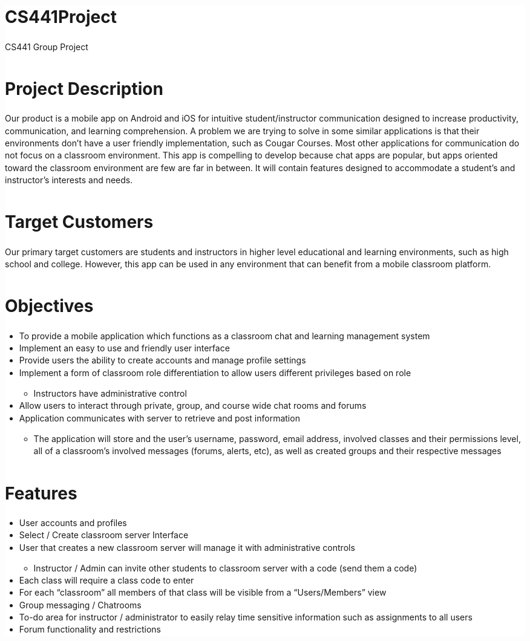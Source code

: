 # CS441Project
CS441 Group Project

<h1>Project Description</h1>
<p>
Our product is a mobile app on Android and iOS for intuitive student/instructor communication designed to increase productivity, communication, and learning comprehension. A problem we are trying to solve in some similar applications is that their environments don’t have a user friendly implementation, such as Cougar Courses. Most other applications for communication do not focus on a classroom environment. This app is compelling to develop because chat apps are popular, but apps oriented toward the classroom environment are few are far in between. It will contain features designed to accommodate a student’s and instructor’s interests and needs.
</p>

<h1>Target Customers</h1>
<p>
Our primary target customers are students and instructors in higher level educational and learning environments, such as high school and college. However, this app can be used in any environment that can benefit from a mobile classroom platform.
</p>

<h1>Objectives</h1>
<ul>
  <li>To provide a mobile application which functions as a classroom chat and learning management system</li>
  <li>Implement an easy to use and friendly user interface</li>
  <li>Provide users the ability to create accounts and manage profile settings</li>
  <li>Implement a form of classroom role differentiation to allow users different privileges based on role</li>
    <ul>
      <li>Instructors have administrative control</li>
    </ul>
  <li>Allow users to interact through private, group, and course wide chat rooms and forums</li>
  <li>Application communicates with server to retrieve and post information</li>
    <ul>
      <li>The application will store and the user’s username, password, email address, involved classes and their permissions level, all of a classroom’s involved messages (forums, alerts, etc), as well as created groups and their respective messages</li>
    </ul>
</ul>

<h1>Features</h1>
<ul>
  <li>User accounts and profiles</li>
  <li>Select / Create classroom server Interface</li>
  <li>User that creates a new classroom server will manage it with administrative controls</li>
    <ul>
      <li>Instructor / Admin can invite other students to classroom server with a code (send them a code)</li>
    </ul>
  <li>Each class will require a class code to enter</li>
  <li>For each “classroom” all members of that class will be visible from a “Users/Members” view</li>
  <li>Group messaging / Chatrooms</li>
  <li>To-do area for instructor / administrator to easily relay time sensitive information such as assignments to all users</li>
  <li>Forum functionality and restrictions</li>
</ul>
